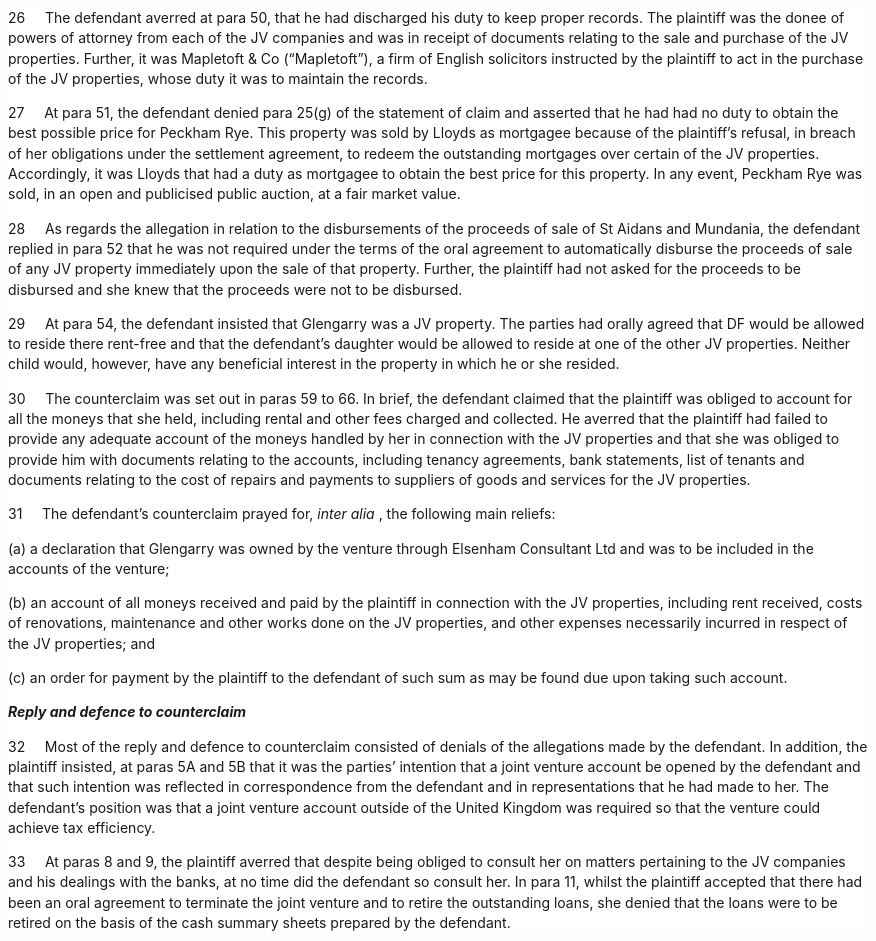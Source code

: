 26     The defendant averred at para 50, that he had discharged his duty to keep proper records. The plaintiff was the donee of powers of attorney from each of the JV companies and was in receipt of documents relating to the sale and purchase of the JV properties. Further, it was Mapletoft & Co (“Mapletoft”), a firm of English solicitors instructed by the plaintiff to act in the purchase of the JV properties, whose duty it was to maintain the records. 

27     At para 51, the defendant denied para 25(g) of the statement of claim and asserted that he had had no duty to obtain the best possible price for Peckham Rye. This property was sold by Lloyds as mortgagee because of the plaintiff’s refusal, in breach of her obligations under the settlement agreement, to redeem the outstanding mortgages over certain of the JV properties. Accordingly, it was Lloyds that had a duty as mortgagee to obtain the best price for this property. In any event, Peckham Rye was sold, in an open and publicised public auction, at a fair market value. 


28     As regards the allegation in relation to the disbursements of the proceeds of sale of St Aidans and Mundania, the defendant replied in para 52 that he was not required under the terms of the oral agreement to automatically disburse the proceeds of sale of any JV property immediately upon the sale of that property. Further, the plaintiff had not asked for the proceeds to be disbursed and she knew that the proceeds were not to be disbursed. 

29     At para 54, the defendant insisted that Glengarry was a JV property. The parties had orally agreed that DF would be allowed to reside there rent-free and that the defendant’s daughter would be allowed to reside at one of the other JV properties. Neither child would, however, have any beneficial interest in the property in which he or she resided. 

30     The counterclaim was set out in paras 59 to 66. In brief, the defendant claimed that the plaintiff was obliged to account for all the moneys that she held, including rental and other fees charged and collected. He averred that the plaintiff had failed to provide any adequate account of the moneys handled by her in connection with the JV properties and that she was obliged to provide him with documents relating to the accounts, including tenancy agreements, bank statements, list of tenants and documents relating to the cost of repairs and payments to suppliers of goods and services for the JV properties. 

31     The defendant’s counterclaim prayed for, _inter alia_ , the following main reliefs: 

 (a) a declaration that Glengarry was owned by the venture through Elsenham Consultant Ltd and was to be included in the accounts of the venture; 

 (b) an account of all moneys received and paid by the plaintiff in connection with the JV properties, including rent received, costs of renovations, maintenance and other works done on the JV properties, and other expenses necessarily incurred in respect of the JV properties; and 

 (c) an order for payment by the plaintiff to the defendant of such sum as may be found due upon taking such account. 

**_Reply and defence to counterclaim_** 

32     Most of the reply and defence to counterclaim consisted of denials of the allegations made by the defendant. In addition, the plaintiff insisted, at paras 5A and 5B that it was the parties’ intention that a joint venture account be opened by the defendant and that such intention was reflected in correspondence from the defendant and in representations that he had made to her. The defendant’s position was that a joint venture account outside of the United Kingdom was required so that the venture could achieve tax efficiency. 

33     At paras 8 and 9, the plaintiff averred that despite being obliged to consult her on matters pertaining to the JV companies and his dealings with the banks, at no time did the defendant so consult her. In para 11, whilst the plaintiff accepted that there had been an oral agreement to terminate the joint venture and to retire the outstanding loans, she denied that the loans were to be retired on the basis of the cash summary sheets prepared by the defendant. 
